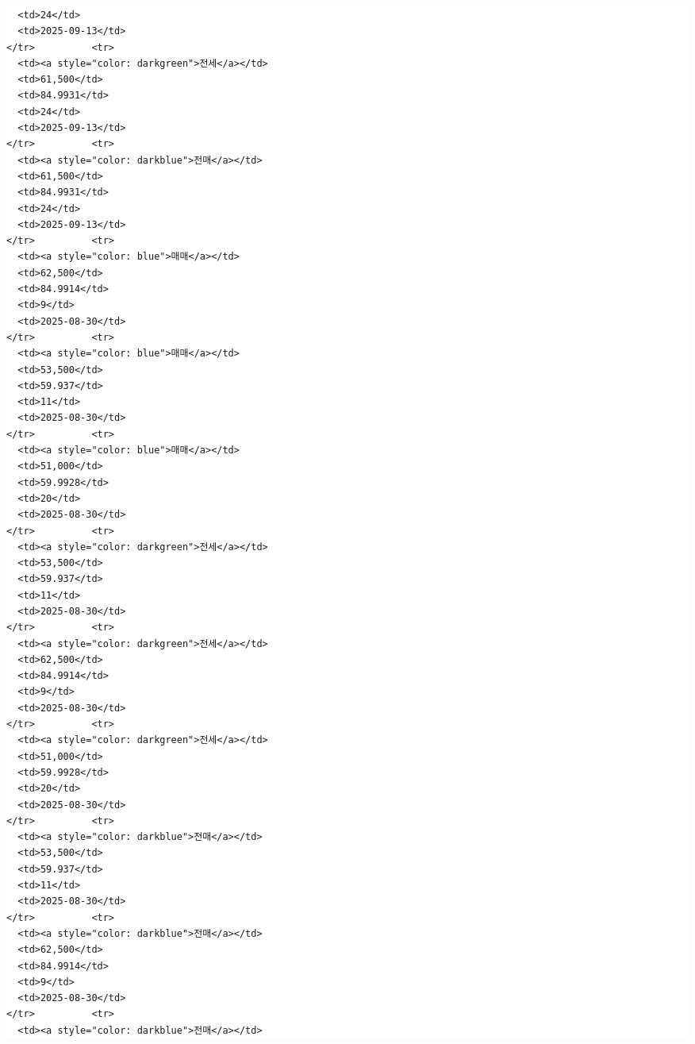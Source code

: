       <td>24</td>
      <td>2025-09-13</td>
    </tr>          <tr>
      <td><a style="color: darkgreen">전세</a></td>
      <td>61,500</td>
      <td>84.9931</td>
      <td>24</td>
      <td>2025-09-13</td>
    </tr>          <tr>
      <td><a style="color: darkblue">전매</a></td>
      <td>61,500</td>
      <td>84.9931</td>
      <td>24</td>
      <td>2025-09-13</td>
    </tr>          <tr>
      <td><a style="color: blue">매매</a></td>
      <td>62,500</td>
      <td>84.9914</td>
      <td>9</td>
      <td>2025-08-30</td>
    </tr>          <tr>
      <td><a style="color: blue">매매</a></td>
      <td>53,500</td>
      <td>59.937</td>
      <td>11</td>
      <td>2025-08-30</td>
    </tr>          <tr>
      <td><a style="color: blue">매매</a></td>
      <td>51,000</td>
      <td>59.9928</td>
      <td>20</td>
      <td>2025-08-30</td>
    </tr>          <tr>
      <td><a style="color: darkgreen">전세</a></td>
      <td>53,500</td>
      <td>59.937</td>
      <td>11</td>
      <td>2025-08-30</td>
    </tr>          <tr>
      <td><a style="color: darkgreen">전세</a></td>
      <td>62,500</td>
      <td>84.9914</td>
      <td>9</td>
      <td>2025-08-30</td>
    </tr>          <tr>
      <td><a style="color: darkgreen">전세</a></td>
      <td>51,000</td>
      <td>59.9928</td>
      <td>20</td>
      <td>2025-08-30</td>
    </tr>          <tr>
      <td><a style="color: darkblue">전매</a></td>
      <td>53,500</td>
      <td>59.937</td>
      <td>11</td>
      <td>2025-08-30</td>
    </tr>          <tr>
      <td><a style="color: darkblue">전매</a></td>
      <td>62,500</td>
      <td>84.9914</td>
      <td>9</td>
      <td>2025-08-30</td>
    </tr>          <tr>
      <td><a style="color: darkblue">전매</a></td>